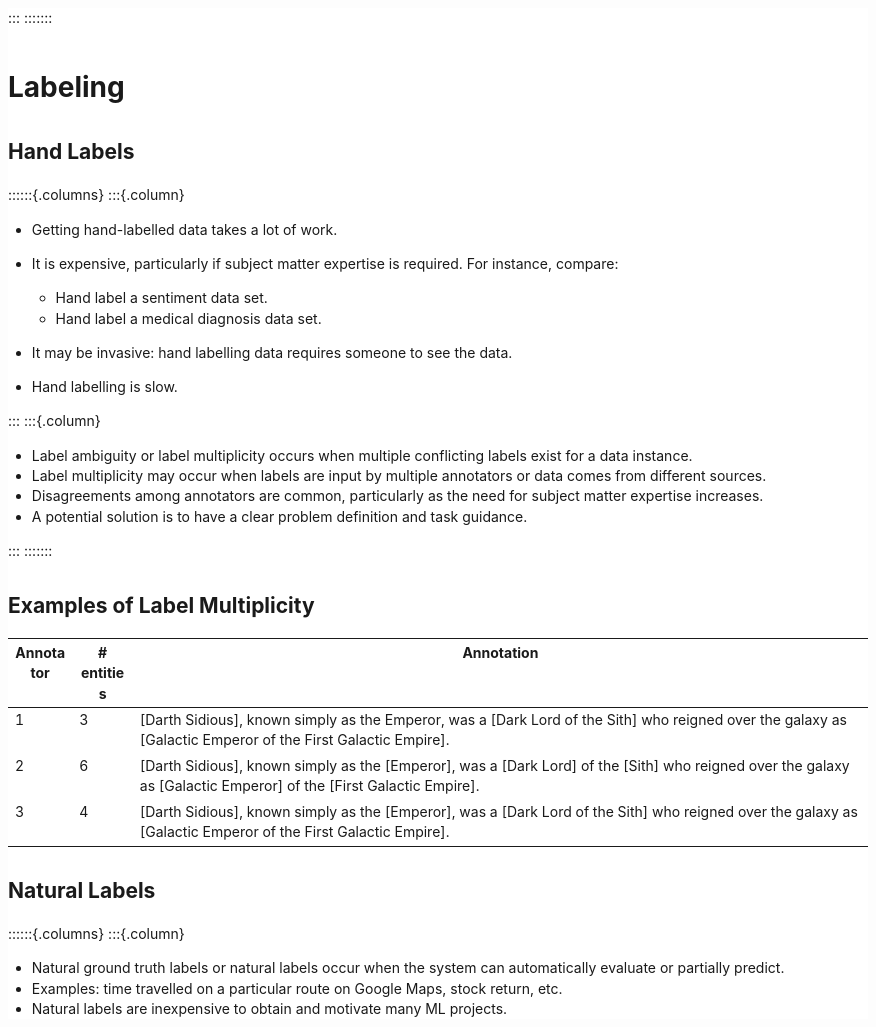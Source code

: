 :::
:::::::

# Labeling

## Hand Labels

::::::{.columns}
:::{.column}

+ Getting hand-labelled data takes a lot of work.  
+ It is expensive, particularly if subject matter expertise is required. For instance, compare:

    - Hand label a sentiment data set.
    - Hand label a medical diagnosis data set.

+ It may be invasive: hand labelling data requires someone to see the data. 
+ Hand labelling is slow.

:::
:::{.column}

+ Label ambiguity or label multiplicity occurs when multiple conflicting labels exist for a data instance.
+ Label multiplicity may occur when labels are input by multiple annotators or data comes from different sources.
+ Disagreements among annotators are common, particularly as the need for subject matter expertise increases.
+ A potential solution is to have a clear problem definition and task guidance.

:::
:::::::

## Examples of Label Multiplicity

|Annotator| # entities| Annotation|
|---------|-----------|-----------|
|1| 3| [Darth Sidious], known simply as the Emperor, was a [Dark Lord of the Sith] who reigned over the galaxy as [Galactic Emperor of the First Galactic Empire].|
|2| 6| [Darth Sidious], known simply as the [Emperor], was a [Dark Lord] of the [Sith] who reigned over the galaxy as [Galactic Emperor] of the [First Galactic Empire].|
|3| 4| [Darth Sidious], known simply as the [Emperor], was a [Dark Lord of the Sith] who reigned over the galaxy as [Galactic Emperor of the First Galactic Empire].|

##  Natural Labels

::::::{.columns}
:::{.column}

+ Natural ground truth labels or natural labels occur when the system can automatically evaluate or partially predict.
+ Examples: time travelled on a particular route on Google Maps, stock return, etc.
+ Natural labels are inexpensive to obtain and motivate many ML projects.
